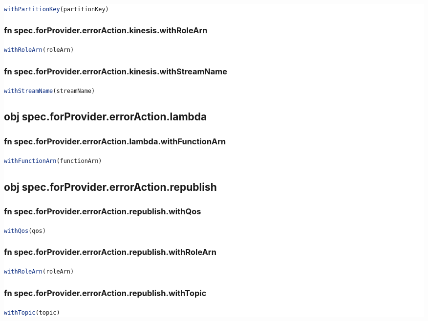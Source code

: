 ```ts
withPartitionKey(partitionKey)
```



### fn spec.forProvider.errorAction.kinesis.withRoleArn

```ts
withRoleArn(roleArn)
```



### fn spec.forProvider.errorAction.kinesis.withStreamName

```ts
withStreamName(streamName)
```



## obj spec.forProvider.errorAction.lambda



### fn spec.forProvider.errorAction.lambda.withFunctionArn

```ts
withFunctionArn(functionArn)
```



## obj spec.forProvider.errorAction.republish



### fn spec.forProvider.errorAction.republish.withQos

```ts
withQos(qos)
```



### fn spec.forProvider.errorAction.republish.withRoleArn

```ts
withRoleArn(roleArn)
```



### fn spec.forProvider.errorAction.republish.withTopic

```ts
withTopic(topic)
```



